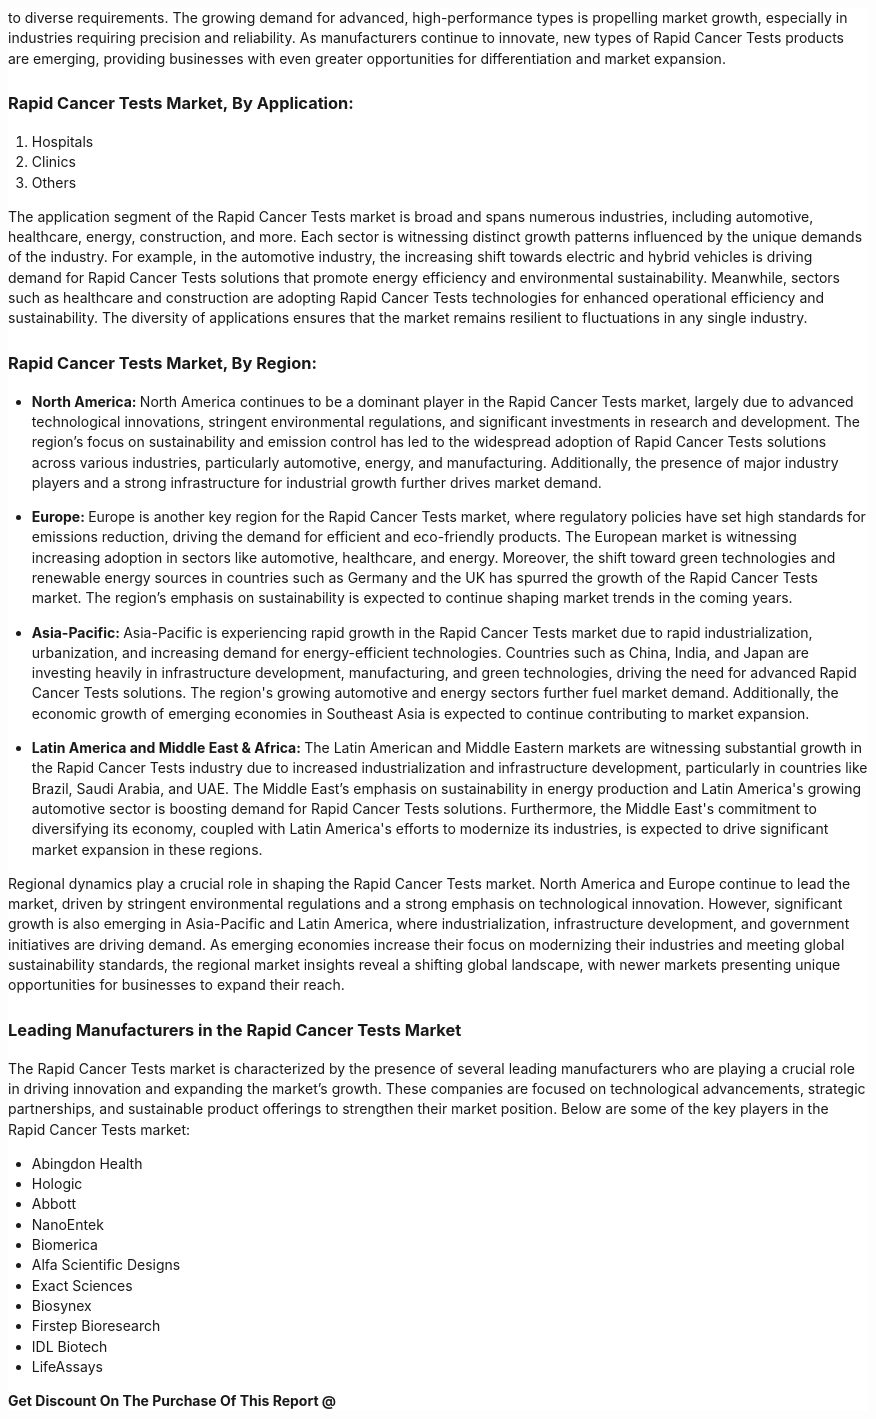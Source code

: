 to diverse requirements. The growing demand for advanced, high-performance types is propelling market growth, especially in industries requiring precision and reliability. As manufacturers continue to innovate, new types of Rapid Cancer Tests products are emerging, providing businesses with even greater opportunities for differentiation and market expansion.</p><h3>Rapid Cancer Tests Market,&nbsp;By Application:</h3><ol><li>Hospitals<li> Clinics<li> Others</li></ol><p>The application segment of the Rapid Cancer Tests market is broad and spans numerous industries, including automotive, healthcare, energy, construction, and more. Each sector is witnessing distinct growth patterns influenced by the unique demands of the industry. For example, in the automotive industry, the increasing shift towards electric and hybrid vehicles is driving demand for Rapid Cancer Tests solutions that promote energy efficiency and environmental sustainability. Meanwhile, sectors such as healthcare and construction are adopting Rapid Cancer Tests technologies for enhanced operational efficiency and sustainability. The diversity of applications ensures that the market remains resilient to fluctuations in any single industry.</p><h3>Rapid Cancer Tests Market, By Region:</h3><ul><li><p><strong>North America:&nbsp;</strong>North America continues to be a dominant player in the Rapid Cancer Tests market, largely due to advanced technological innovations, stringent environmental regulations, and significant investments in research and development. The region&rsquo;s focus on sustainability and emission control has led to the widespread adoption of Rapid Cancer Tests solutions across various industries, particularly automotive, energy, and manufacturing. Additionally, the presence of major industry players and a strong infrastructure for industrial growth further drives market demand.</p></li><li><p><strong><strong>Europe:&nbsp;</strong></strong>Europe is another key region for the Rapid Cancer Tests market, where regulatory policies have set high standards for emissions reduction, driving the demand for efficient and eco-friendly products. The European market is witnessing increasing adoption in sectors like automotive, healthcare, and energy. Moreover, the shift toward green technologies and renewable energy sources in countries such as Germany and the UK has spurred the growth of the Rapid Cancer Tests market. The region&rsquo;s emphasis on sustainability is expected to continue shaping market trends in the coming years.</p></li><li><p><strong><strong>Asia-Pacific:&nbsp;</strong></strong>Asia-Pacific is experiencing rapid growth in the Rapid Cancer Tests market due to rapid industrialization, urbanization, and increasing demand for energy-efficient technologies. Countries such as China, India, and Japan are investing heavily in infrastructure development, manufacturing, and green technologies, driving the need for advanced Rapid Cancer Tests solutions. The region's growing automotive and energy sectors further fuel market demand. Additionally, the economic growth of emerging economies in Southeast Asia is expected to continue contributing to market expansion.</p></li><li><p><strong><strong>Latin America and Middle East &amp; Africa:&nbsp;</strong></strong>The Latin American and Middle Eastern markets are witnessing substantial growth in the Rapid Cancer Tests industry due to increased industrialization and infrastructure development, particularly in countries like Brazil, Saudi Arabia, and UAE. The Middle East&rsquo;s emphasis on sustainability in energy production and Latin America's growing automotive sector is boosting demand for Rapid Cancer Tests solutions. Furthermore, the Middle East's commitment to diversifying its economy, coupled with Latin America's efforts to modernize its industries, is expected to drive significant market expansion in these regions.</p></li></ul><p>Regional dynamics play a crucial role in shaping the Rapid Cancer Tests market. North America and Europe continue to lead the market, driven by stringent environmental regulations and a strong emphasis on technological innovation. However, significant growth is also emerging in Asia-Pacific and Latin America, where industrialization, infrastructure development, and government initiatives are driving demand. As emerging economies increase their focus on modernizing their industries and meeting global sustainability standards, the regional market insights reveal a shifting global landscape, with newer markets presenting unique opportunities for businesses to expand their reach.</p><h3><strong>Leading Manufacturers in the Rapid Cancer Tests Market</strong></h3><p>The Rapid Cancer Tests market is characterized by the presence of several leading manufacturers who are playing a crucial role in driving innovation and expanding the market&rsquo;s growth. These companies are focused on technological advancements, strategic partnerships, and sustainable product offerings to strengthen their market position. Below are some of the key players in the Rapid Cancer Tests market:</p></div><div class="article-main__content" data-test-id="publishing-text-block"><ul><li><span class="">Abingdon Health<li> Hologic<li> Abbott<li> NanoEntek<li> Biomerica<li> Alfa Scientific Designs<li> Exact Sciences<li> Biosynex<li> Firstep Bioresearch<li> IDL Biotech<li> LifeAssays</span></li></ul></div><div class="article-main__content" data-test-id="publishing-text-block"><p><span class="font-[700]"><strong>Get Discount On The Purchase Of This Report @</strong>